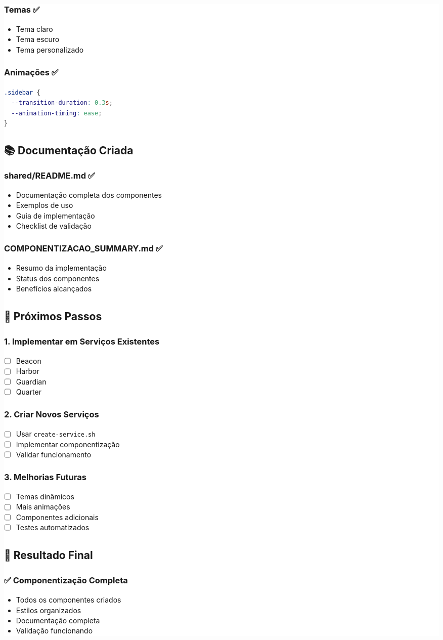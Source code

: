 ### **Temas** ✅
- Tema claro
- Tema escuro
- Tema personalizado

### **Animações** ✅
```css
.sidebar {
  --transition-duration: 0.3s;
  --animation-timing: ease;
}
```

## 📚 **Documentação Criada**

### **shared/README.md** ✅
- Documentação completa dos componentes
- Exemplos de uso
- Guia de implementação
- Checklist de validação

### **COMPONENTIZACAO_SUMMARY.md** ✅
- Resumo da implementação
- Status dos componentes
- Benefícios alcançados

## 🚀 **Próximos Passos**

### **1. Implementar em Serviços Existentes**
- [ ] Beacon
- [ ] Harbor
- [ ] Guardian
- [ ] Quarter

### **2. Criar Novos Serviços**
- [ ] Usar `create-service.sh`
- [ ] Implementar componentização
- [ ] Validar funcionamento

### **3. Melhorias Futuras**
- [ ] Temas dinâmicos
- [ ] Mais animações
- [ ] Componentes adicionais
- [ ] Testes automatizados

## 🎉 **Resultado Final**

### **✅ Componentização Completa**
- Todos os componentes criados
- Estilos organizados
- Documentação completa
- Validação funcionando
